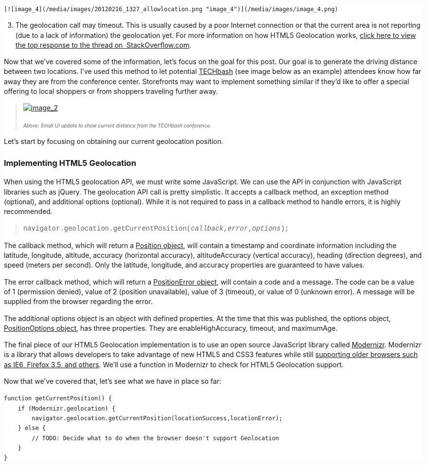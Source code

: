 	[![image_4](/media/images/20120216_1327_allowlocation.png "image_4")](/media/images/image_4.png)

3.  The geolocation call may timeout. This is usually caused by a poor Internet connection or that the current area is not reporting (due to a lack of information) the geolocation yet. For more information on how HTML5 Geolocation works, [click here to view the top response to the thread on  StackOverflow.com](http://stackoverflow.com/questions/3041113/how-exactly-does-html5s-geolocation-work).

Now that we’ve covered some of the information, let’s focus on the goal for this post. Our goal is to generate the driving distance between two locations. I’ve used this method to let potential [TECHbash](http://techbash.com/) (see image below as an example) attendees know how far away they are from the conference center. Storefronts may want to implement something similar if they’d like to offer a special offering to local shoppers or from shoppers traveling further away.

> [![image_2](/media/images/20120216_1327_googlemapmiles.png "image_2")](/media/images/image_2.png)
> 
> <span size="2" style="font-size: x-small;">*Above: Small UI update to show current distance from the TECHbash conference.*</span>

Let’s start by focusing on obtaining our current geolocation position.

### Implementing HTML5 Geolocation

When using the HTML5 geolocation API, we must write some JavaScript. We can use the API in conjunction with JavaScript libraries such as jQuery. The geolocation API call is pretty simplistic. It accepts a callback method, an exception method (optional), and additional options (optional). While it is not required to pass in a callback method to handle errors, it is highly recommended.

> <span face="Courier New" style="font-family: courier new;">navigator.geolocation.getCurrentPosition(*callback*,*error*,*options*);</span>

The callback method, which will return a [Position object](http://www.w3.org/TR/geolocation-API/#position), will contain a timestamp and coordinate information including the latitude, longitude, altitude, accuracy (horizontal accuracy), altitudeAccuracy (vertical accuracy), heading (direction degrees), and speed (meters per second). Only the latitude, longitude, and accuracy properties are guaranteed to have values.

The error callback method, which will return a [PositionError object](http://www.w3.org/TR/geolocation-API/#position-error), will contain a code and a message. The code can be a value of 1 (permission denied), value of 2 (position unavailable), value of 3 (timeout), or value of 0 (unknown error). A message will be supplied from the browser regarding the error.

The additional options object is an object with defined properties. At the time that this was published, the options object, [PositionOptions object](http://www.w3.org/TR/geolocation-API/#position-options), has three properties. They are enableHighAccuracy, timeout, and maximumAge.

The final piece of our HTML5 Geolocation implementation is to use an open source JavaScript library called [Modernizr](http://www.modernizr.com/). Modernizr is a library that allows developers to take advantage of new HTML5 and CSS3 features while still [supporting older browsers such as IE6, Firefox 3.5, and others](http://www.modernizr.com/docs/#support). We’ll use a function in Modernizr to check for HTML5 Geolocation support.

Now that we’ve covered that, let’s see what we have in place so far:

    function getCurrentPosition() {
        if (Modernizr.geolocation) {
            navigator.geolocation.getCurrentPosition(locationSuccess,locationError);
        } else {
            // TODO: Decide what to do when the browser doesn't support Geolocation
        }
    }
